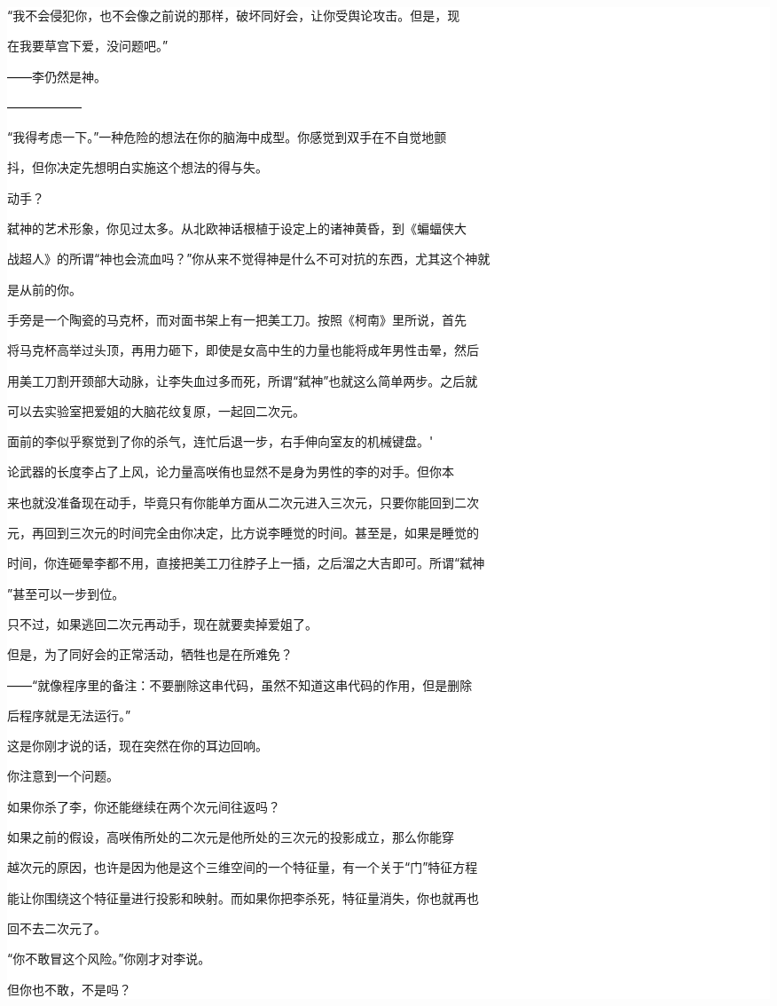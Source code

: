 “我不会侵犯你，也不会像之前说的那样，破坏同好会，让你受舆论攻击。但是，现

在我要草宫下爱，没问题吧。”

——李仍然是神。

——————

“我得考虑一下。”一种危险的想法在你的脑海中成型。你感觉到双手在不自觉地颤

抖，但你决定先想明白实施这个想法的得与失。

动手？

弑神的艺术形象，你见过太多。从北欧神话根植于设定上的诸神黄昏，到《蝙蝠侠大

战超人》的所谓“神也会流血吗？”你从来不觉得神是什么不可对抗的东西，尤其这个神就

是从前的你。

手旁是一个陶瓷的马克杯，而对面书架上有一把美工刀。按照《柯南》里所说，首先

将马克杯高举过头顶，再用力砸下，即使是女高中生的力量也能将成年男性击晕，然后

用美工刀割开颈部大动脉，让李失血过多而死，所谓“弑神”也就这么简单两步。之后就

可以去实验室把爱姐的大脑花纹复原，一起回二次元。

面前的李似乎察觉到了你的杀气，连忙后退一步，右手伸向室友的机械键盘。'

论武器的长度李占了上风，论力量高咲侑也显然不是身为男性的李的对手。但你本

来也就没准备现在动手，毕竟只有你能单方面从二次元进入三次元，只要你能回到二次

元，再回到三次元的时间完全由你决定，比方说李睡觉的时间。甚至是，如果是睡觉的

时间，你连砸晕李都不用，直接把美工刀往脖子上一插，之后溜之大吉即可。所谓“弑神

”甚至可以一步到位。

只不过，如果逃回二次元再动手，现在就要卖掉爱姐了。

但是，为了同好会的正常活动，牺牲也是在所难免？

——“就像程序里的备注：不要删除这串代码，虽然不知道这串代码的作用，但是删除

后程序就是无法运行。”

这是你刚才说的话，现在突然在你的耳边回响。

你注意到一个问题。

如果你杀了李，你还能继续在两个次元间往返吗？

如果之前的假设，高咲侑所处的二次元是他所处的三次元的投影成立，那么你能穿

越次元的原因，也许是因为他是这个三维空间的一个特征量，有一个关于“门”特征方程

能让你围绕这个特征量进行投影和映射。而如果你把李杀死，特征量消失，你也就再也

回不去二次元了。

“你不敢冒这个风险。”你刚才对李说。

但你也不敢，不是吗？
